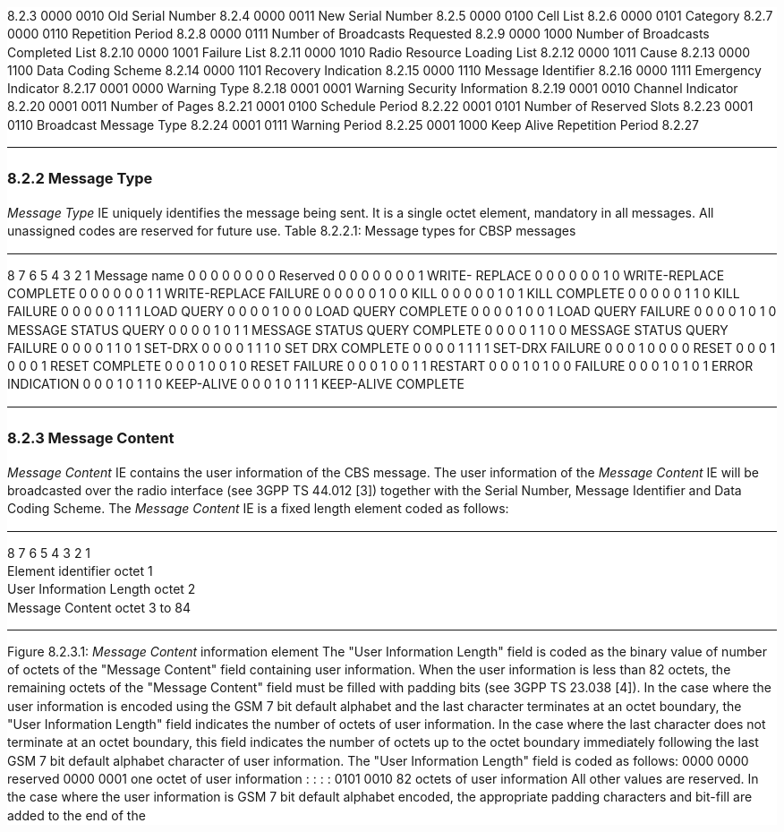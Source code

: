 8.2.3 0000 0010 Old Serial Number 8.2.4 0000 0011 New Serial Number 8.2.5 0000
0100 Cell List 8.2.6 0000 0101 Category 8.2.7 0000 0110 Repetition Period
8.2.8 0000 0111 Number of Broadcasts Requested 8.2.9 0000 1000 Number of
Broadcasts Completed List 8.2.10 0000 1001 Failure List 8.2.11 0000 1010 Radio
Resource Loading List 8.2.12 0000 1011 Cause 8.2.13 0000 1100 Data Coding
Scheme 8.2.14 0000 1101 Recovery Indication 8.2.15 0000 1110 Message
Identifier 8.2.16 0000 1111 Emergency Indicator 8.2.17 0001 0000 Warning Type
8.2.18 0001 0001 Warning Security Information 8.2.19 0001 0010 Channel
Indicator 8.2.20 0001 0011 Number of Pages 8.2.21 0001 0100 Schedule Period
8.2.22 0001 0101 Number of Reserved Slots 8.2.23 0001 0110 Broadcast Message
Type 8.2.24 0001 0111 Warning Period 8.2.25 0001 1000 Keep Alive Repetition
Period 8.2.27
* * *
### 8.2.2 Message Type
_Message Type_ IE uniquely identifies the message being sent. It is a single
octet element, mandatory in all messages.
All unassigned codes are reserved for future use.
Table 8.2.2.1: Message types for CBSP messages
* * *
8 7 6 5 4 3 2 1 Message name 0 0 0 0 0 0 0 0 Reserved 0 0 0 0 0 0 0 1 WRITE-
REPLACE 0 0 0 0 0 0 1 0 WRITE-REPLACE COMPLETE 0 0 0 0 0 0 1 1 WRITE-REPLACE
FAILURE 0 0 0 0 0 1 0 0 KILL 0 0 0 0 0 1 0 1 KILL COMPLETE 0 0 0 0 0 1 1 0
KILL FAILURE 0 0 0 0 0 1 1 1 LOAD QUERY 0 0 0 0 1 0 0 0 LOAD QUERY COMPLETE 0
0 0 0 1 0 0 1 LOAD QUERY FAILURE 0 0 0 0 1 0 1 0 MESSAGE STATUS QUERY 0 0 0 0
1 0 1 1 MESSAGE STATUS QUERY COMPLETE 0 0 0 0 1 1 0 0 MESSAGE STATUS QUERY
FAILURE 0 0 0 0 1 1 0 1 SET-DRX 0 0 0 0 1 1 1 0 SET DRX COMPLETE 0 0 0 0 1 1 1
1 SET-DRX FAILURE 0 0 0 1 0 0 0 0 RESET 0 0 0 1 0 0 0 1 RESET COMPLETE 0 0 0 1
0 0 1 0 RESET FAILURE 0 0 0 1 0 0 1 1 RESTART 0 0 0 1 0 1 0 0 FAILURE 0 0 0 1
0 1 0 1 ERROR INDICATION 0 0 0 1 0 1 1 0 KEEP-ALIVE 0 0 0 1 0 1 1 1 KEEP-ALIVE
COMPLETE
* * *
### 8.2.3 Message Content
_Message Content_ IE contains the user information of the CBS message. The
user information of the _Message Content_ IE will be broadcasted over the
radio interface (see 3GPP TS 44.012 [3]) together with the Serial Number,
Message Identifier and Data Coding Scheme.
The _Message Content_ IE is a fixed length element coded as follows:
* * *
8 7 6 5 4 3 2 1  
Element identifier octet 1  
User Information Length octet 2  
Message Content octet 3 to 84
* * *
Figure 8.2.3.1:  _Message Content_ information element
The \"User Information Length\" field is coded as the binary value of number
of octets of the "Message Content" field containing user information. When the
user information is less than 82 octets, the remaining octets of the "Message
Content" field must be filled with padding bits (see 3GPP TS 23.038 [4]).
In the case where the user information is encoded using the GSM 7 bit default
alphabet and the last character terminates at an octet boundary, the \"User
Information Length\" field indicates the number of octets of user information.
In the case where the last character does not terminate at an octet boundary,
this field indicates the number of octets up to the octet boundary immediately
following the last GSM 7 bit default alphabet character of user information.
The \"User Information Length\" field is coded as follows:
0000 0000 reserved
0000 0001 one octet of user information
: : : :
0101 0010 82 octets of user information
All other values are reserved.
In the case where the user information is GSM 7 bit default alphabet encoded,
the appropriate padding characters and bit-fill are added to the end of the